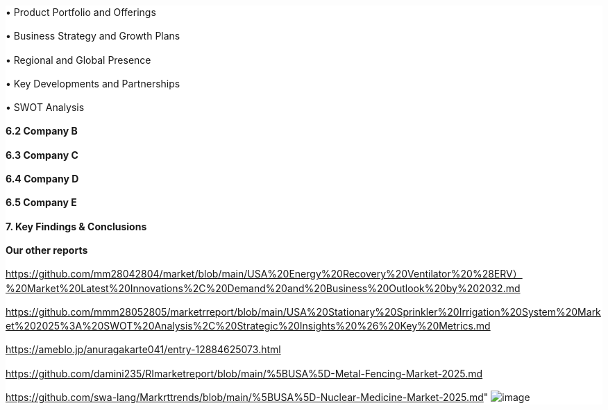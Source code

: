 • Product Portfolio and Offerings

• Business Strategy and Growth Plans

• Regional and Global Presence

• Key Developments and Partnerships

• SWOT Analysis

<strong>6.2 Company B</strong>

<strong>6.3 Company C</strong>

<strong>6.4 Company D</strong>

<strong>6.5 Company E</strong>

<strong>7. Key Findings & Conclusions</strong>

<strong>Our other reports</strong>

<a href=https://github.com/mm28042804/market/blob/main/USA%20Energy%20Recovery%20Ventilator%20%28ERV）%20Market%20Latest%20Innovations%2C%20Demand%20and%20Business%20Outlook%20by%202032.md>https://github.com/mm28042804/market/blob/main/USA%20Energy%20Recovery%20Ventilator%20%28ERV）%20Market%20Latest%20Innovations%2C%20Demand%20and%20Business%20Outlook%20by%202032.md</a>

<a href=https://github.com/mmm28052805/marketrreport/blob/main/USA%20Stationary%20Sprinkler%20Irrigation%20System%20Market%202025%3A%20SWOT%20Analysis%2C%20Strategic%20Insights%20%26%20Key%20Metrics.md>https://github.com/mmm28052805/marketrreport/blob/main/USA%20Stationary%20Sprinkler%20Irrigation%20System%20Market%202025%3A%20SWOT%20Analysis%2C%20Strategic%20Insights%20%26%20Key%20Metrics.md</a>

<a href=https://ameblo.jp/anuragakarte041/entry-12884625073.html>https://ameblo.jp/anuragakarte041/entry-12884625073.html</a>

<a href=https://github.com/damini235/RImarketreport/blob/main/%5BUSA%5D-Metal-Fencing-Market-2025.md>https://github.com/damini235/RImarketreport/blob/main/%5BUSA%5D-Metal-Fencing-Market-2025.md</a>

<a href=https://github.com/swa-lang/Markrttrends/blob/main/%5BUSA%5D-Nuclear-Medicine-Market-2025.md>https://github.com/swa-lang/Markrttrends/blob/main/%5BUSA%5D-Nuclear-Medicine-Market-2025.md</a>"
![image](https://github.com/user-attachments/assets/cec874c8-67a8-4e9d-9b2c-6c09ae41be61)
